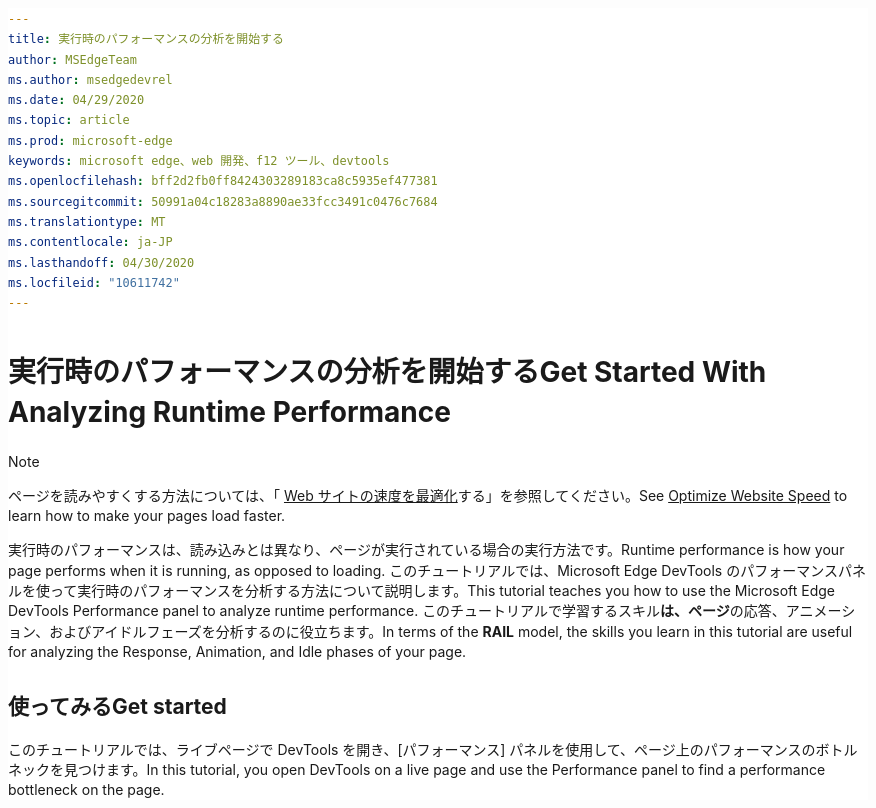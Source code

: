 ```yaml
---
title: 実行時のパフォーマンスの分析を開始する
author: MSEdgeTeam
ms.author: msedgedevrel
ms.date: 04/29/2020
ms.topic: article
ms.prod: microsoft-edge
keywords: microsoft edge、web 開発、f12 ツール、devtools
ms.openlocfilehash: bff2d2fb0ff8424303289183ca8c5935ef477381
ms.sourcegitcommit: 50991a04c18283a8890ae33fcc3491c0476c7684
ms.translationtype: MT
ms.contentlocale: ja-JP
ms.lasthandoff: 04/30/2020
ms.locfileid: "10611742"
---
```









# <span data-ttu-id="681e4-103">実行時のパフォーマンスの分析を開始する</span><span class="sxs-lookup"><span data-stu-id="681e4-103">Get Started With Analyzing Runtime Performance</span></span>   



> [!NOTE]
> <span data-ttu-id="681e4-104">ページを読みやすくする方法については、「 [Web サイトの速度を最適化][DevtoolsSpeedGetStarted]する」を参照してください。</span><span class="sxs-lookup"><span data-stu-id="681e4-104">See [Optimize Website Speed][DevtoolsSpeedGetStarted] to learn how to make your pages load faster.</span></span>  

<span data-ttu-id="681e4-105">実行時のパフォーマンスは、読み込みとは異なり、ページが実行されている場合の実行方法です。</span><span class="sxs-lookup"><span data-stu-id="681e4-105">Runtime performance is how your page performs when it is running, as opposed to loading.</span></span>  <span data-ttu-id="681e4-106">このチュートリアルでは、Microsoft Edge DevTools のパフォーマンスパネルを使って実行時のパフォーマンスを分析する方法について説明します。</span><span class="sxs-lookup"><span data-stu-id="681e4-106">This tutorial teaches you how to use the Microsoft Edge DevTools Performance panel to analyze runtime performance.</span></span>  <span data-ttu-id="681e4-107">このチュートリアルで学習するスキル**は、ページ**の応答、アニメーション、およびアイドルフェーズを分析するのに役立ちます。</span><span class="sxs-lookup"><span data-stu-id="681e4-107">In terms of the **RAIL** model, the skills you learn in this tutorial are useful for analyzing the Response, Animation, and Idle phases of your page.</span></span>  

  

## <span data-ttu-id="681e4-108">使ってみる</span><span class="sxs-lookup"><span data-stu-id="681e4-108">Get started</span></span>   

<span data-ttu-id="681e4-109">このチュートリアルでは、ライブページで DevTools を開き、[パフォーマンス] パネルを使用して、ページ上のパフォーマンスのボトルネックを見つけます。</span><span class="sxs-lookup"><span data-stu-id="681e4-109">In this tutorial, you open DevTools on a live page and use the Performance panel to find a performance bottleneck on the page.</span></span>  


[ImageCaptureSettingsIcon]: /microsoft-edge/devtools-guide-chromium/media/capture-settings-icon.msft.png  
[ImageRecordIcon]: /microsoft-edge/devtools-guide-chromium/media/record-icon.msft.png  
[ImageGetStarted]: /microsoft-edge/devtools-guide-chromium/media/evaluate-performance-get-started-side-by-side.msft.png "図 1: 左側のデモと右側の DevTools"  
[ImageCPUThrottling]: /microsoft-edge/devtools-guide-chromium/media/evaluate-performance-performance-capture-settings.msft.png "図 2: CPU 調整"  
[ImagePageProfiling]: /microsoft-edge/devtools-guide-chromium/media/evaluate-performance-performance-profiling.msft.png "図 3: ページのプロファイリング"  
[ImageProfileResults]: /microsoft-edge/devtools-guide-chromium/media/evaluate-performance-performance-capture-results.msft.png "図 4: プロファイルの結果"  
[ImageFPSChart]: /microsoft-edge/devtools-guide-chromium/media/evaluate-performance-performance-fps-chart.msft.png "図 5: FPS グラフ"  
[ImageCPUSummary]: /microsoft-edge/devtools-guide-chromium/media/evaluate-performance-performance-cpu-chart.msft.png "図 6: 青色で囲まれた [CPU グラフ] と [概要] タブ"  
[ImageViewingScreenshot]: /microsoft-edge/devtools-guide-chromium/media/evaluate-performance-performance-screenshot-hover.msft.png "図 7: 記録の2500ms マークの周りのページのスクリーンショットの表示"  
[ImageFrameHover]: /microsoft-edge/devtools-guide-chromium/media/evaluate-performance-performance-frame-hover.msft.png "図 8: フレーム上のマウスポインター"  
[ImageFPSMeter]: /microsoft-edge/devtools-guide-chromium/media/evaluate-performance-fps-meter-overlay.msft.png "図 9: FPS メーター"  
[ImageSummaryTab]: /microsoft-edge/devtools-guide-chromium/media/evaluate-performance-performance-summary-tab.msft.png "図 10: [概要] タブ"  
[ImageMainSection]: /microsoft-edge/devtools-guide-chromium/media/evaluate-performance-performance-main.msft.png "図 11: メインセクション"  
[ImageZoomedAnimation]: /microsoft-edge/devtools-guide-chromium/media/evaluate-performance-performance-main-zoomed.msft.png "図 12: 1 つのアニメーションフレームの発生イベントを拡大する"  
[ImageAnimationFrameFired]: /microsoft-edge/devtools-guide-chromium/media/evaluate-performance-performance-animation-frame-fired.msft.png "図 13: アニメーションフレームの発生イベントに関する詳細情報"  
[ImageForcedLayoutSRC]: /microsoft-edge/devtools-guide-chromium/media/evaluate-performance-sources-app-update.msft.png "図 14: 強制レイアウトの原因となったコード行"  
[ImageFeedbackIcon]: /microsoft-edge/devtools-guide-chromium/media/evaluate-performance-feedback-icon.msft.png "図 15: Microsoft Edge DevTools の * * フィードバック * * アイコン"
[DevtoolsCustomizePlacement]: /microsoft-edge/devtools-guide-chromium/customize/placement "Microsoft Edge DevTools の配置を変更する (ドッキング解除、下へのドッキング、左へのドッキング)"  
[DevtoolsSpeedGetStarted]: /microsoft-edge/devtools-guide-chromium/speed/get-started "Microsoft Edge DevTools を使用して Web サイトの速度を最適化する"  
[TwitterEdgeDevtools]: https://twitter.com/intent/tweet?text=@EdgeDevTools "EdgeDevTools-ツイートの投稿 |Twitter"  
[MDNWebRequestAnimationFrame]: https://developer.mozilla.org/docs/Web/API/window/requestAnimationFrame "Window./アニメーションフレーム \ (\) |MDN"  
[CCA4IL]: https://creativecommons.org/licenses/by/4.0  
[CCby4Image]: https://i.creativecommons.org/l/by/4.0/88x31.png  
[GoogleSitePolicies]: https://developers.google.com/terms/site-policies  
[KayceBasques]: https://developers.google.com/web/resources/contributors/kaycebasques  